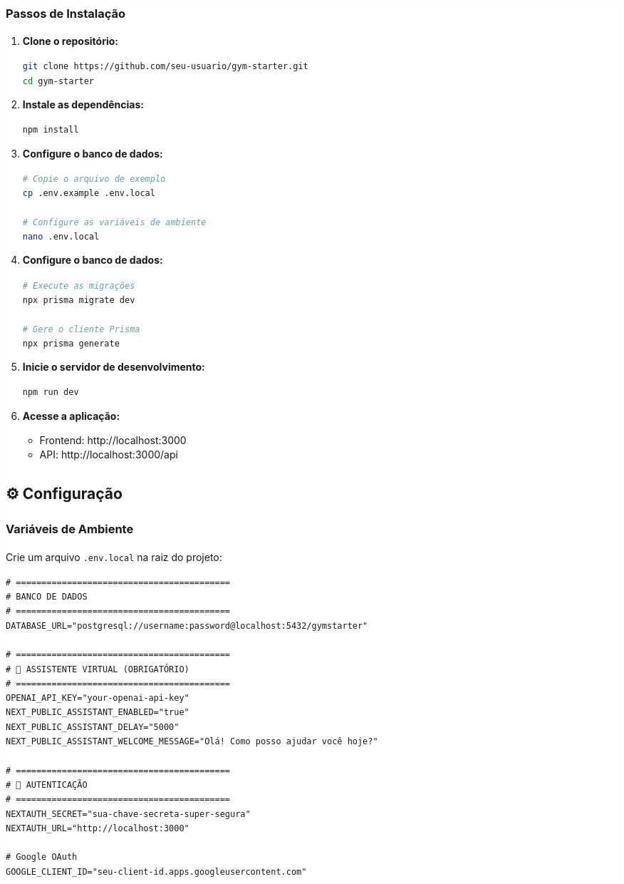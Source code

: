 ### Passos de Instalação

1. **Clone o repositório:**
   ```bash
   git clone https://github.com/seu-usuario/gym-starter.git
   cd gym-starter
   ```

2. **Instale as dependências:**
   ```bash
   npm install
   ```

3. **Configure o banco de dados:**
   ```bash
   # Copie o arquivo de exemplo
   cp .env.example .env.local

   # Configure as variáveis de ambiente
   nano .env.local
   ```

4. **Configure o banco de dados:**
   ```bash
   # Execute as migrações
   npx prisma migrate dev

   # Gere o cliente Prisma
   npx prisma generate
   ```

5. **Inicie o servidor de desenvolvimento:**
   ```bash
   npm run dev
   ```

6. **Acesse a aplicação:**
   - Frontend: http://localhost:3000
   - API: http://localhost:3000/api

## ⚙️ Configuração

### Variáveis de Ambiente

Crie um arquivo `.env.local` na raiz do projeto:

```env
# ==========================================
# BANCO DE DADOS
# ==========================================
DATABASE_URL="postgresql://username:password@localhost:5432/gymstarter"

# ==========================================
# 🤖 ASSISTENTE VIRTUAL (OBRIGATÓRIO)
# ==========================================
OPENAI_API_KEY="your-openai-api-key"
NEXT_PUBLIC_ASSISTANT_ENABLED="true"
NEXT_PUBLIC_ASSISTANT_DELAY="5000"
NEXT_PUBLIC_ASSISTANT_WELCOME_MESSAGE="Olá! Como posso ajudar você hoje?"

# ==========================================
# 🔐 AUTENTICAÇÃO
# ==========================================
NEXTAUTH_SECRET="sua-chave-secreta-super-segura"
NEXTAUTH_URL="http://localhost:3000"

# Google OAuth
GOOGLE_CLIENT_ID="seu-client-id.apps.googleusercontent.com"
```